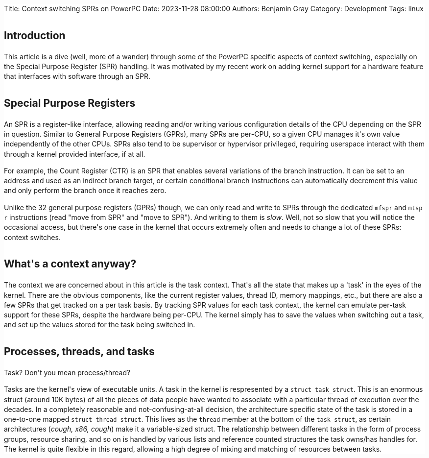 Title: Context switching SPRs on PowerPC
Date: 2023-11-28 08:00:00
Authors: Benjamin Gray
Category: Development
Tags: linux

## Introduction

This article is a dive (well, more of a wander) through some of the PowerPC specific aspects of context switching, especially on the Special Purpose Register (SPR) handling. It was motivated by my recent work on adding kernel support for a hardware feature that interfaces with software through an SPR.


## Special Purpose Registers

An SPR is a register-like interface, allowing reading and/or writing various configuration details of the CPU depending on the SPR in question. Similar to General Purpose Registers (GPRs), many SPRs are per-CPU, so a given CPU manages it's own value independently of the other CPUs. SPRs also tend to be supervisor or hypervisor privileged, requiring userspace interact with them through a kernel provided interface, if at all.

For example, the Count Register (CTR) is an SPR that enables several variations of the branch instruction. It can be set to an address and used as an indirect branch target, or certain conditional branch instructions can automatically decrement this value and only perform the branch once it reaches zero.

Unlike the 32 general purpose registers (GPRs) though, we can only read and write to SPRs through the dedicated `mfspr` and `mtspr` instructions (read "move from SPR" and "move to SPR"). And writing to them is _slow_. Well, not so slow that you will notice the occasional access, but there's one case in the kernel that occurs extremely often and needs to change a lot of these SPRs: context switches.


## What's a context anyway?

The context we are concerned about in this article is the task context. That's all the state that makes up a 'task' in the eyes of the kernel. There are the obvious components, like the current register values, thread ID, memory mappings, etc., but there are also a few SPRs that get tracked on a per task basis. By tracking SPR values for each task context, the kernel can emulate per-task support for these SPRs, despite the hardware being per-CPU. The kernel simply has to save the values when switching out a task, and set up the values stored for the task being switched in.


## Processes, threads, and tasks

Task? Don't you mean process/thread?

Tasks are the kernel's view of executable units. A task in the kernel is respresented by a `struct task_struct`. This is an enormous struct (around 10K bytes) of all the pieces of data people have wanted to associate with a particular thread of execution over the decades. In a completely reasonable and not-confusing-at-all decision, the architecture specific state of the task is stored in a one-to-one mapped `struct thread_struct`. This lives as the `thread` member at the bottom of the `task_struct`, as certain architectures (*cough, x86, cough*) make it a variable-sized struct. The relationship between different tasks in the form of process groups, resource sharing, and so on is handled by various lists and reference counted structures the task owns/has handles for. The kernel is quite flexible in this regard, allowing a high degree of mixing and matching of resources between tasks.

